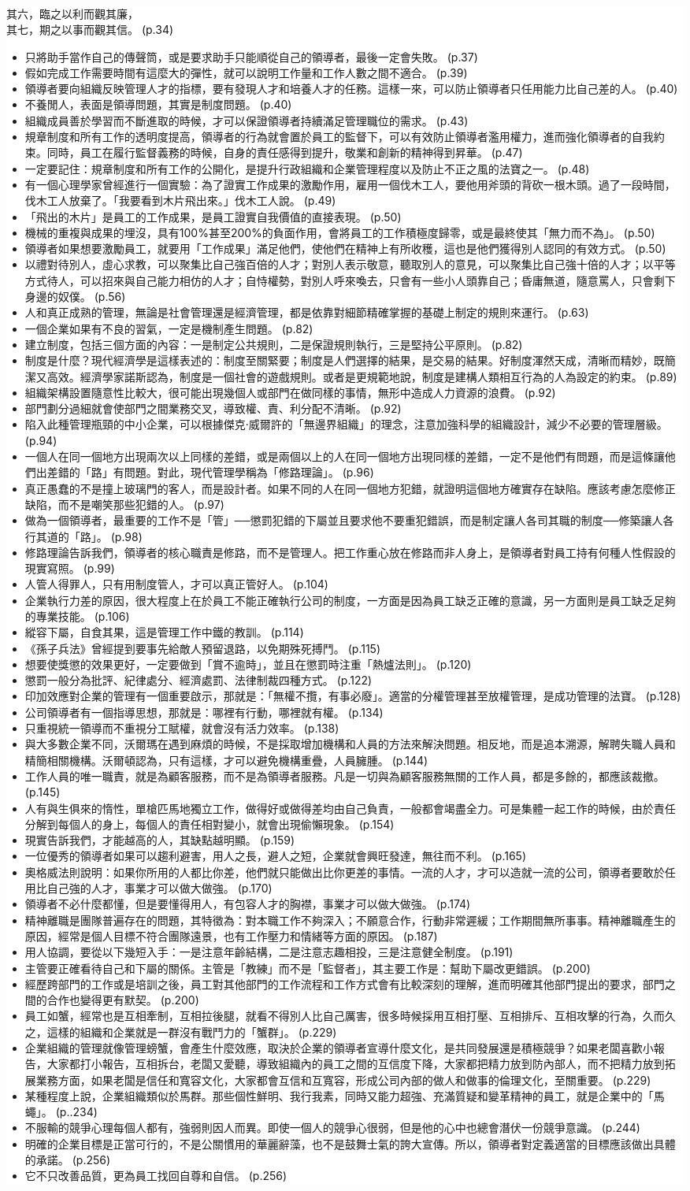 其六，臨之以利而觀其廉，<br>
其七，期之以事而觀其信。 (p.34)
- 只將助手當作自己的傳聲筒，或是要求助手只能順從自己的領導者，最後一定會失敗。 (p.37)
- 假如完成工作需要時間有這麼大的彈性，就可以說明工作量和工作人數之間不適合。 (p.39)
- 領導者要向組織反映管理人才的指標，要有發現人才和培養人才的任務。這樣一來，可以防止領導者只任用能力比自己差的人。 (p.40)
- 不養閒人，表面是領導問題，其實是制度問題。 (p.40)
- 組織成員善於學習而不斷進取的時候，才可以保證領導者持續滿足管理職位的需求。 (p.43)
- 規章制度和所有工作的透明度提高，領導者的行為就會置於員工的監督下，可以有效防止領導者濫用權力，進而強化領導者的自我約束。同時，員工在履行監督義務的時候，自身的責任感得到提升，敬業和創新的精神得到昇華。 (p.47)
- 一定要記住：規章制度和所有工作的公開化，是提升行政組織和企業管理程度以及防止不正之風的法寶之一。 (p.48)
- 有一個心理學家曾經進行一個實驗：為了證實工作成果的激勵作用，雇用一個伐木工人，要他用斧頭的背砍一根木頭。過了一段時間，伐木工人放棄了。「我要看到木片飛出來。」伐木工人說。 (p.49)
- 「飛出的木片」是員工的工作成果，是員工證實自我價值的直接表現。 (p.50)
- 機械的重複與成果的埋沒，具有100%甚至200%的負面作用，會將員工的工作積極度歸零，或是最終使其「無力而不為」。 (p.50)
- 領導者如果想要激勵員工，就要用「工作成果」滿足他們，使他們在精神上有所收穫，這也是他們獲得別人認同的有效方式。 (p.50)
- 以禮對待別人，虛心求教，可以聚集比自己強百倍的人才；對別人表示敬意，聽取別人的意見，可以聚集比自己強十倍的人才；以平等方式待人，可以招來與自己能力相仿的人才；自恃權勢，對別人呼來喚去，只會有一些小人頭靠自己；昏庸無道，隨意罵人，只會剩下身邊的奴僕。 (p.56)
- 人和真正成熟的管理，無論是社會管理還是經濟管理，都是依靠對細節精確掌握的基礎上制定的規則來運行。 (p.63)
- 一個企業如果有不良的習氣，一定是機制產生問題。 (p.82)
- 建立制度，包括三個方面的內容：一是制定公共規則，二是保證規則執行，三是堅持公平原則。 (p.82)
- 制度是什麼？現代經濟學是這樣表述的：制度至關緊要；制度是人們選擇的結果，是交易的結果。好制度渾然天成，清晰而精妙，既簡潔又高效。經濟學家諾斯認為，制度是一個社會的遊戲規則。或者是更規範地說，制度是建構人類相互行為的人為設定的約束。 (p.89)
- 組織架構設置隨意性比較大，很可能出現幾個人或部門在做同樣的事情，無形中造成人力資源的浪費。 (p.92)
- 部門劃分過細就會使部門之間業務交叉，導致權、責、利分配不清晰。 (p.92)
- 陷入此種管理瓶頸的中小企業，可以根據傑克‧威爾許的「無邊界組織」的理念，注意加強科學的組織設計，減少不必要的管理層級。 (p.94)
- 一個人在同一個地方出現兩次以上同樣的差錯，或是兩個以上的人在同一個地方出現同樣的差錯，一定不是他們有問題，而是這條讓他們出差錯的「路」有問題。對此，現代管理學稱為「修路理論」。 (p.96)
- 真正愚蠢的不是撞上玻璃門的客人，而是設計者。如果不同的人在同一個地方犯錯，就證明這個地方確實存在缺陷。應該考慮怎麼修正缺陷，而不是嘲笑那些犯錯的人。 (p.97)
- 做為一個領導者，最重要的工作不是「管」──懲罰犯錯的下屬並且要求他不要重犯錯誤，而是制定讓人各司其職的制度──修築讓人各行其道的「路」。 (p.98)
- 修路理論告訴我們，領導者的核心職責是修路，而不是管理人。把工作重心放在修路而非人身上，是領導者對員工持有何種人性假設的現實寫照。 (p.99)
- 人管人得罪人，只有用制度管人，才可以真正管好人。 (p.104)
- 企業執行力差的原因，很大程度上在於員工不能正確執行公司的制度，一方面是因為員工缺乏正確的意識，另一方面則是員工缺乏足夠的專業技能。 (p.106)
- 縱容下屬，自食其果，這是管理工作中鐵的教訓。 (p.114)
- 《孫子兵法》曾經提到要事先給敵人預留退路，以免期殊死搏鬥。 (p.115)
- 想要使獎懲的效果更好，一定要做到「賞不逾時」，並且在懲罰時注重「熱爐法則」。 (p.120)
- 懲罰一般分為批評、紀律處分、經濟處罰、法律制裁四種方式。 (p.122)
- 印加效應對企業的管理有一個重要啟示，那就是：「無權不攬，有事必廢」。適當的分權管理甚至放權管理，是成功管理的法寶。 (p.128)
- 公司領導者有一個指導思想，那就是：哪裡有行動，哪裡就有權。 (p.134)
- 只重視統一領導而不重視分工賦權，就會沒有活力效率。 (p.138)
- 與大多數企業不同，沃爾瑪在遇到麻煩的時候，不是採取增加機構和人員的方法來解決問題。相反地，而是追本溯源，解聘失職人員和精簡相關機構。沃爾頓認為，只有這樣，才可以避免機構重疊，人員臃腫。 (p.144)
- 工作人員的唯一職責，就是為顧客服務，而不是為領導者服務。凡是一切與為顧客服務無關的工作人員，都是多餘的，都應該裁撤。 (p.145)
- 人有與生俱來的惰性，單槍匹馬地獨立工作，做得好或做得差均由自己負責，一般都會竭盡全力。可是集體一起工作的時候，由於責任分解到每個人的身上，每個人的責任相對變小，就會出現偷懶現象。 (p.154)
- 現實告訴我們，才能越高的人，其缺點越明顯。 (p.159)
- 一位優秀的領導者如果可以趨利避害，用人之長，避人之短，企業就會興旺發達，無往而不利。 (p.165)
- 奧格威法則說明：如果你所用的人都比你差，他們就只能做出比你更差的事情。一流的人才，才可以造就一流的公司，領導者要敢於任用比自己強的人才，事業才可以做大做強。 (p.170)
- 領導者不必什麼都懂，但是要懂得用人，有包容人才的胸襟，事業才可以做大做強。 (p.174)
- 精神離職是團隊普遍存在的問題，其特徵為：對本職工作不夠深入；不願意合作，行動非常遲緩；工作期間無所事事。精神離職產生的原因，經常是個人目標不符合團隊遠景，也有工作壓力和情緒等方面的原因。 (p.187)
- 用人協調，要從以下幾短入手：一是注意年齡結構，二是注意志趣相投，三是注意健全制度。 (p.191)
- 主管要正確看待自己和下屬的關係。主管是「教練」而不是「監督者」，其主要工作是：幫助下屬改更錯誤。 (p.200)
- 經歷跨部門的工作或是培訓之後，員工對其他部門的工作流程和工作方式會有比較深刻的理解，進而明確其他部門提出的要求，部門之間的合作也變得更有默契。 (p.200)
- 員工如蟹，經常也是互相牽制，互相拉後腿，就看不得別人比自己厲害，很多時候採用互相打壓、互相排斥、互相攻擊的行為，久而久之，這樣的組織和企業就是一群沒有戰鬥力的「蟹群」。 (p.229)
- 企業組織的管理就像管理螃蟹，會產生什麼效應，取決於企業的領導者宣導什麼文化，是共同發展還是積極競爭？如果老闆喜歡小報告，大家都打小報告，互相拆台，老闆又愛聽，導致組織內的員工之間的互信度下降，大家都把精力放到防內部人，而不把精力放到拓展業務方面，如果老闆是信任和寬容文化，大家都會互信和互寬容，形成公司內部的做人和做事的倫理文化，至關重要。 (p.229)
- 某種程度上說，企業組織類似於馬群。那些個性鮮明、我行我素，同時又能力超強、充滿質疑和變革精神的員工，就是企業中的「馬蠅」。 (p..234)
- 不服輸的競爭心理每個人都有，強弱則因人而異。即使一個人的競爭心很弱，但是他的心中也總會潛伏一份競爭意識。 (p.244)
- 明確的企業目標是正當可行的，不是公關慣用的華麗辭藻，也不是鼓舞士氣的誇大宣傳。所以，領導者對定義適當的目標應該做出具體的承諾。 (p.256)
- 它不只改善品質，更為員工找回自尊和自信。 (p.256) 
